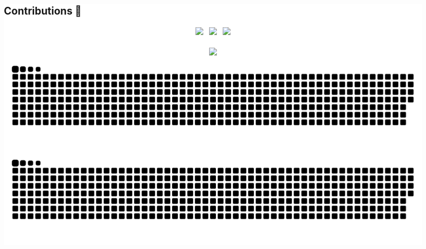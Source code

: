 
## Contributions 🎯
<div align="center">
  <img src="https://github-readme-stats.vercel.app/api?username=nailnafir&show_icons=true&locale=en&hide_border=true&theme=radical" width="33%">
  &nbsp;
  <img src="https://github-readme-stats.vercel.app/api/top-langs?username=nailnafir&show_icons=true&locale=en&layout=compact&hide_border=true&theme=radical" width="27.5%">
  &nbsp;
  <img src="https://github-readme-streak-stats.herokuapp.com/?user=nailnafir&show_icons=true&locale=en&hide_border=true&theme=radical" width="33%">
  <br><br>
  <img src="https://activity-graph.herokuapp.com/graph?username=nailnafir&hide_border=true&bg_color=141321&color=D83A7C&line=A9FEF7&point=F7D747" width="96%">
  <img src="https://raw.githubusercontent.com/nailnafir/nailnafir/output/github-contribution-grid-snake-dark.svg#gh-dark-mode-only" width="100%">
  <img src="https://raw.githubusercontent.com/nailnafir/nailnafir/output/github-contribution-grid-snake-dark.svg#gh-light-mode-only" width="100%">
</div>
